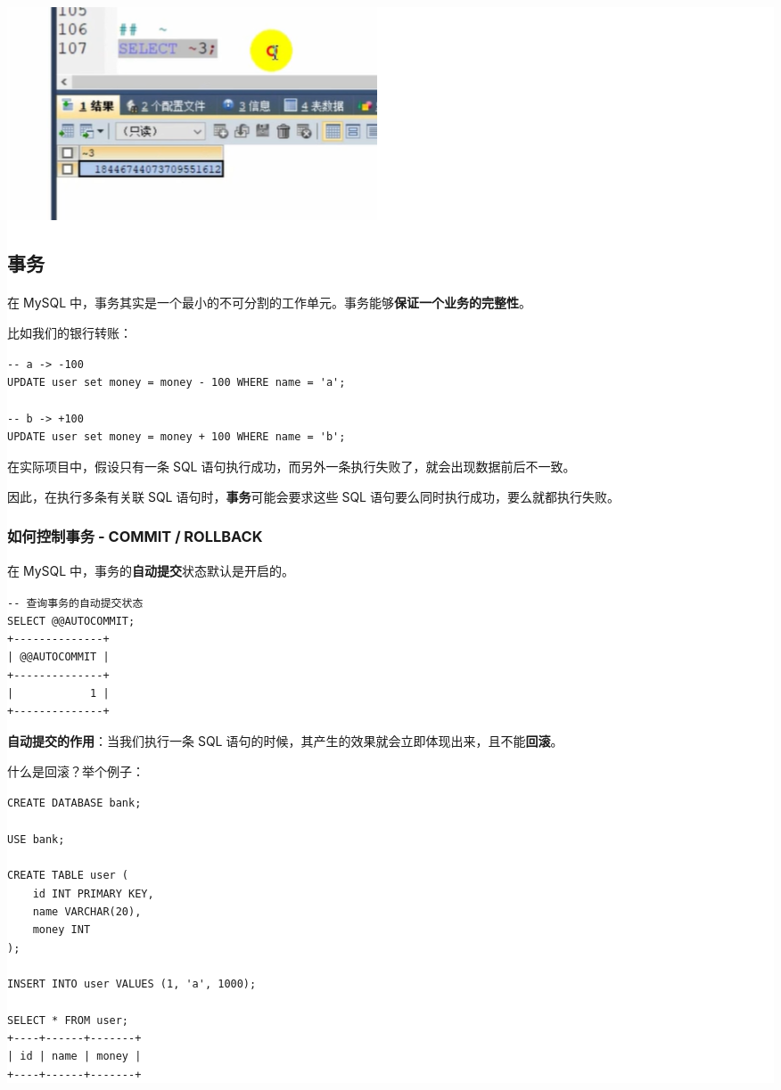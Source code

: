 ![image-20200311153732761](MySQL笔记哔哩哔哩.assets/image-20200311153732761.png)

## 事务

在 MySQL 中，事务其实是一个最小的不可分割的工作单元。事务能够**保证一个业务的完整性**。

比如我们的银行转账：

```mysql
-- a -> -100
UPDATE user set money = money - 100 WHERE name = 'a';

-- b -> +100
UPDATE user set money = money + 100 WHERE name = 'b';
```

在实际项目中，假设只有一条 SQL 语句执行成功，而另外一条执行失败了，就会出现数据前后不一致。

因此，在执行多条有关联 SQL 语句时，**事务**可能会要求这些 SQL 语句要么同时执行成功，要么就都执行失败。

### 如何控制事务 - COMMIT / ROLLBACK

在 MySQL 中，事务的**自动提交**状态默认是开启的。

```mysql
-- 查询事务的自动提交状态
SELECT @@AUTOCOMMIT;
+--------------+
| @@AUTOCOMMIT |
+--------------+
|            1 |
+--------------+
```

**自动提交的作用**：当我们执行一条 SQL 语句的时候，其产生的效果就会立即体现出来，且不能**回滚**。

什么是回滚？举个例子：

```mysql
CREATE DATABASE bank;

USE bank;

CREATE TABLE user (
    id INT PRIMARY KEY,
    name VARCHAR(20),
    money INT
);

INSERT INTO user VALUES (1, 'a', 1000);

SELECT * FROM user;
+----+------+-------+
| id | name | money |
+----+------+-------+
```